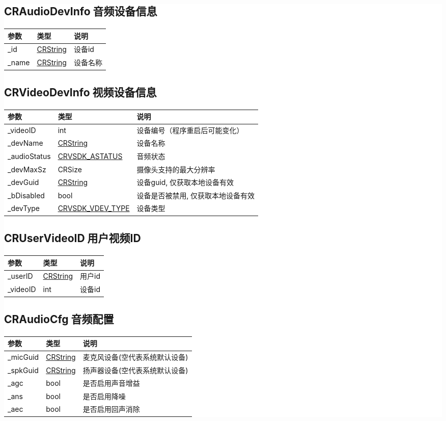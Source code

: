

<h2 id=CRAudioDevInfo>CRAudioDevInfo 音频设备信息</h2>

| 参数 | 类型 | 说明 |
| :- | :- | :- |
| _id | [CRString](Apis.md#CRString) | 设备id |
| _name | [CRString](Apis.md#CRString) | 设备名称 |



<h2 id=CRVideoDevInfo>CRVideoDevInfo 视频设备信息</h2>

| 参数 | 类型 | 说明 |
| :- | :- | :- |
| _videoID | int | 设备编号（程序重启后可能变化） |
| _devName | [CRString](Apis.md#CRString) | 设备名称 |
| _audioStatus | [CRVSDK_ASTATUS](Constant.md#CRVSDK_ASTATUS) | 音频状态 |
| _devMaxSz | CRSize | 摄像头支持的最大分辨率 |
| _devGuid | [CRString](Apis.md#CRString) | 设备guid, 仅获取本地设备有效 |
| _bDisabled | bool | 设备是否被禁用, 仅获取本地设备有效 |
| _devType | [CRVSDK_VDEV_TYPE](Constant.md#CRVSDK_VDEV_TYPE) | 设备类型 |



<h2 id=CRUserVideoID>CRUserVideoID 用户视频ID</h2>

| 参数 | 类型 | 说明 |
| :- | :- | :- |
| _userID | [CRString](Apis.md#CRString) | 用户id |
| _videoID | int | 设备id |



<h2 id=CRAudioCfg>CRAudioCfg 音频配置</h2>

| 参数 | 类型 | 说明 |
| :- | :- | :- |
| _micGuid | [CRString](Apis.md#CRString) | 麦克风设备(空代表系统默认设备) |
| _spkGuid | [CRString](Apis.md#CRString) | 扬声器设备(空代表系统默认设备) |
| _agc | bool | 是否启用声音增益 |
| _ans | bool | 是否启用降噪 |
| _aec | bool | 是否启用回声消除 |
